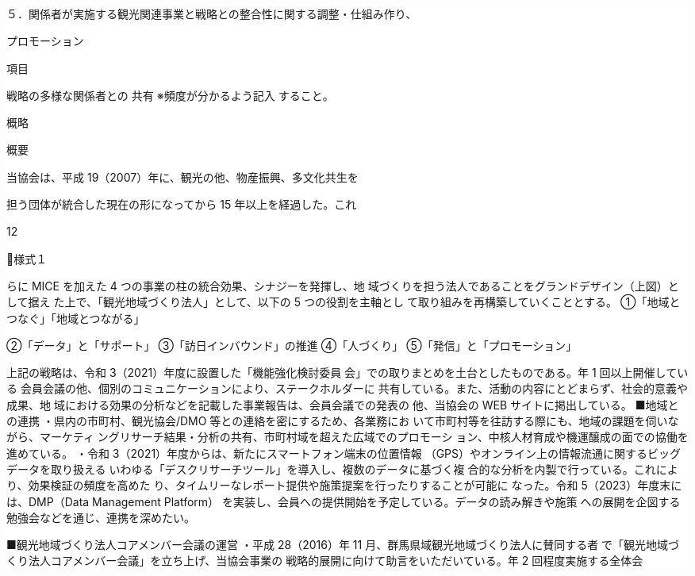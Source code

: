 ５．関係者が実施する観光関連事業と戦略との整合性に関する調整・仕組み作り、

プロモーション

項目

戦略の多様な関係者との
共有
※頻度が分かるよう記入
すること。

概略

概要

当協会は、平成 19（2007）年に、観光の他、物産振興、多文化共生を

担う団体が統合した現在の形になってから 15 年以上を経過した。これ

12

様式１

らに MICE を加えた 4 つの事業の柱の統合効果、シナジーを発揮し、地
域づくりを担う法人であることをグランドデザイン（上図）として据え
た上で、「観光地域づくり法人」として、以下の 5 つの役割を主軸とし
て取り組みを再構築していくこととする。
①「地域とつなぐ」「地域とつながる」

  ②「データ」と「サポート」
  ③「訪日インバウンド」の推進
  ④「人づくり」
  ⑤「発信」と「プロモーション」

上記の戦略は、令和 3（2021）年度に設置した「機能強化検討委員
会」での取りまとめを土台としたものである。年 1 回以上開催している
会員会議の他、個別のコミュニケーションにより、ステークホルダーに
共有している。また、活動の内容にとどまらず、社会的意義や成果、地
域における効果の分析などを記載した事業報告は、会員会議での発表の
他、当協会の WEB サイトに掲出している。
■地域との連携
・県内の市町村、観光協会/DMO 等との連絡を密にするため、各業務にお
いて市町村等を往訪する際にも、地域の課題を伺いながら、マーケティ
ングリサーチ結果・分析の共有、市町村域を超えた広域でのプロモーシ
ョン、中核人材育成や機運醸成の面での協働を進めている。
・令和 3（2021）年度からは、新たにスマートフォン端末の位置情報
（GPS）やオンライン上の情報流通に関するビッグデータを取り扱える
いわゆる「デスクリサーチツール」を導入し、複数のデータに基づく複
合的な分析を内製で行っている。これにより、効果検証の頻度を高めた
り、タイムリーなレポート提供や施策提案を行ったりすることが可能に
なった。令和 5（2023）年度末には、DMP（Data Management Platform）
を実装し、会員への提供開始を予定している。データの読み解きや施策
への展開を企図する勉強会などを通じ、連携を深めたい。

■観光地域づくり法人コアメンバー会議の運営
・平成 28（2016）年 11 月、群馬県域観光地域づくり法人に賛同する者
で「観光地域づくり法人コアメンバー会議」を立ち上げ、当協会事業の
戦略的展開に向けて助言をいただいている。年 2 回程度実施する全体会
